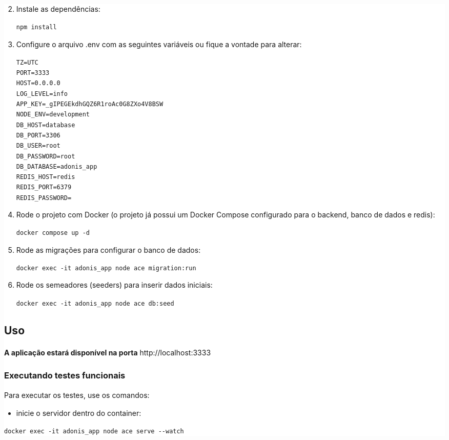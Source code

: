 2. Instale as dependências:
    
    ```
    npm install
    ```

3. Configure o arquivo .env com as seguintes variáveis ou fique a vontade para alterar:

    ```properties
    TZ=UTC
    PORT=3333
    HOST=0.0.0.0
    LOG_LEVEL=info
    APP_KEY=_gIPEGEkdhGQZ6R1roAc0G8ZXo4V8BSW
    NODE_ENV=development
    DB_HOST=database
    DB_PORT=3306
    DB_USER=root
    DB_PASSWORD=root
    DB_DATABASE=adonis_app
    REDIS_HOST=redis
    REDIS_PORT=6379
    REDIS_PASSWORD=
    ```

4. Rode o projeto com Docker (o projeto já possui um Docker Compose configurado para o backend, banco de dados e redis):

    ```
    docker compose up -d
    ```

5. Rode as migrações para configurar o banco de dados:

    ```
    docker exec -it adonis_app node ace migration:run
    ```

6. Rode os semeadores (seeders) para inserir dados iniciais:

    ```
    docker exec -it adonis_app node ace db:seed
    ```

## Uso

**A aplicação estará disponível na porta** http://localhost:3333

### Executando testes funcionais

Para executar os testes, use os comandos:

  - inicie o servidor dentro do container:
    
  ```
  docker exec -it adonis_app node ace serve --watch
  ```
  